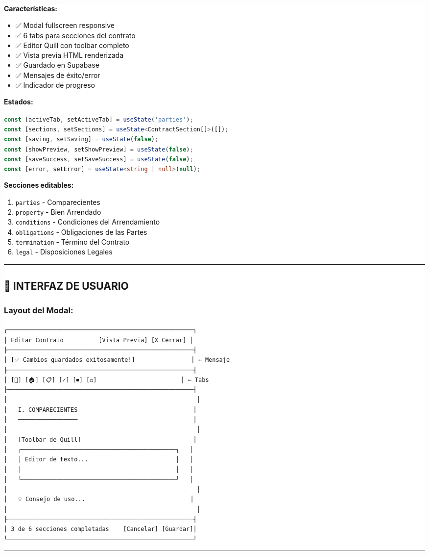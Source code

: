 **Características:**
- ✅ Modal fullscreen responsive
- ✅ 6 tabs para secciones del contrato
- ✅ Editor Quill con toolbar completo
- ✅ Vista previa HTML renderizada
- ✅ Guardado en Supabase
- ✅ Mensajes de éxito/error
- ✅ Indicador de progreso

**Estados:**
```typescript
const [activeTab, setActiveTab] = useState('parties');
const [sections, setSections] = useState<ContractSection[]>([]);
const [saving, setSaving] = useState(false);
const [showPreview, setShowPreview] = useState(false);
const [saveSuccess, setSaveSuccess] = useState(false);
const [error, setError] = useState<string | null>(null);
```

**Secciones editables:**
1. `parties` - Comparecientes
2. `property` - Bien Arrendado
3. `conditions` - Condiciones del Arrendamiento
4. `obligations` - Obligaciones de las Partes
5. `termination` - Término del Contrato
6. `legal` - Disposiciones Legales

---

## 🎨 **INTERFAZ DE USUARIO**

### **Layout del Modal:**

```
┌─────────────────────────────────────────────────────┐
│ Editar Contrato          [Vista Previa] [X Cerrar] │
├─────────────────────────────────────────────────────┤
│ [✅ Cambios guardados exitosamente!]                │ ← Mensaje
├─────────────────────────────────────────────────────┤
│ [👥] [🏠] [📋] [✓] [⏹] [⚖️]                        │ ← Tabs
├─────────────────────────────────────────────────────┤
│                                                      │
│   I. COMPARECIENTES                                 │
│   ─────────────────                                 │
│                                                      │
│   [Toolbar de Quill]                                │
│   ┌────────────────────────────────────────────┐   │
│   │ Editor de texto...                         │   │
│   │                                            │   │
│   └────────────────────────────────────────────┘   │
│                                                      │
│   💡 Consejo de uso...                              │
│                                                      │
├─────────────────────────────────────────────────────┤
│ 3 de 6 secciones completadas    [Cancelar] [Guardar]│
└─────────────────────────────────────────────────────┘
```

---